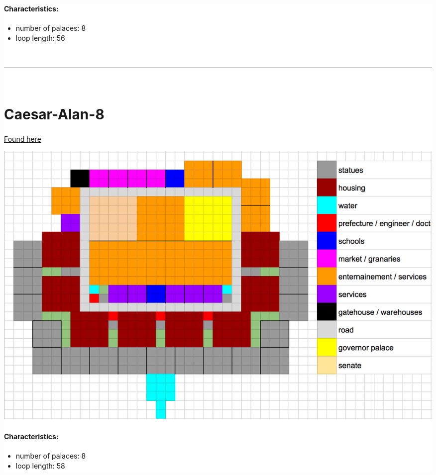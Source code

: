#### Characteristics:
 - number of palaces: 8
 - loop length: 56

  
<br/>

---
<br/>




# Caesar-Alan-8

[Found here](http://caesar3.heavengames.com/cgi-bin/forums/display.cgi?action=ct&f=2,1253,3250,all)

<div class="image">
  <img src="/images/caesar3/caesaralan8.png" alt=""/>
</div>

#### Characteristics:
 - number of palaces: 8
 - loop length: 58

  